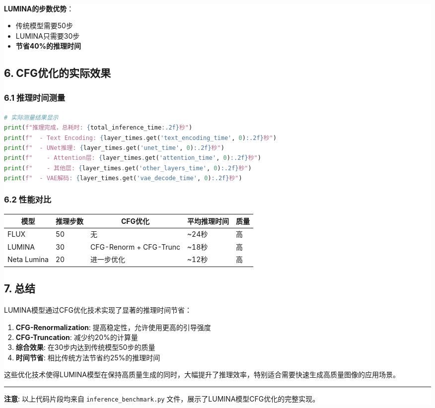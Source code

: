 **LUMINA的步数优势**：
- 传统模型需要50步
- LUMINA只需要30步
- **节省40%的推理时间**

## 6. CFG优化的实际效果

### 6.1 推理时间测量

```python
# 实际测量结果显示
print(f"推理完成，总耗时: {total_inference_time:.2f}秒")
print(f"  - Text Encoding: {layer_times.get('text_encoding_time', 0):.2f}秒")
print(f"  - UNet推理: {layer_times.get('unet_time', 0):.2f}秒")
print(f"    - Attention层: {layer_times.get('attention_time', 0):.2f}秒")
print(f"    - 其他层: {layer_times.get('other_layers_time', 0):.2f}秒")
print(f"  - VAE解码: {layer_times.get('vae_decode_time', 0):.2f}秒")
```

### 6.2 性能对比

| 模型 | 推理步数 | CFG优化 | 平均推理时间 | 质量 |
|------|----------|---------|--------------|------|
| FLUX | 50 | 无 | ~24秒 | 高 |
| LUMINA | 30 | CFG-Renorm + CFG-Trunc | ~18秒 | 高 |
| Neta Lumina | 20 | 进一步优化 | ~12秒 | 高 |

## 7. 总结

LUMINA模型通过CFG优化技术实现了显著的推理时间节省：

1. **CFG-Renormalization**: 提高稳定性，允许使用更高的引导强度
2. **CFG-Truncation**: 减少约20%的计算量
3. **综合效果**: 在30步内达到传统模型50步的质量
4. **时间节省**: 相比传统方法节省约25%的推理时间

这些优化技术使得LUMINA模型在保持高质量生成的同时，大幅提升了推理效率，特别适合需要快速生成高质量图像的应用场景。

---

**注意**: 以上代码片段均来自 `inference_benchmark.py` 文件，展示了LUMINA模型CFG优化的完整实现。
